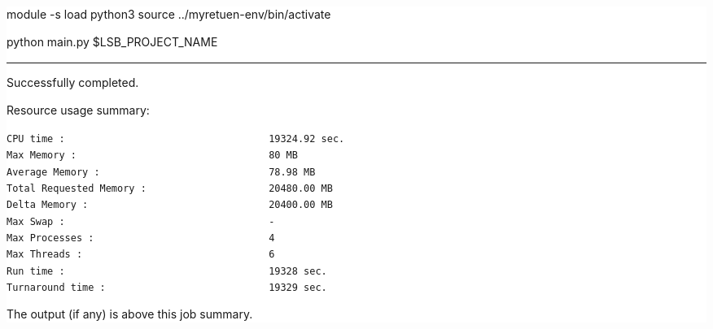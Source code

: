 module -s load python3
source ../myretuen-env/bin/activate

python main.py $LSB_PROJECT_NAME


------------------------------------------------------------

Successfully completed.

Resource usage summary:

    CPU time :                                   19324.92 sec.
    Max Memory :                                 80 MB
    Average Memory :                             78.98 MB
    Total Requested Memory :                     20480.00 MB
    Delta Memory :                               20400.00 MB
    Max Swap :                                   -
    Max Processes :                              4
    Max Threads :                                6
    Run time :                                   19328 sec.
    Turnaround time :                            19329 sec.

The output (if any) is above this job summary.

